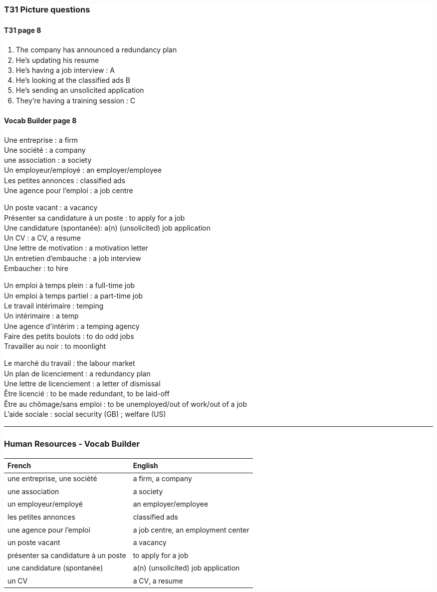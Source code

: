 ### T31 Picture questions

#### T31 page 8

1. The company has announced a redundancy plan
2. He’s updating his resume
3. He’s having a job interview : A
4. He’s looking at the classified ads B
5. He’s sending an unsolicited application
6. They’re having a training session : C

#### Vocab Builder page 8

Une entreprise : a firm  
Une société : a company  
une association : a society  
Un employeur/employé : an employer/employee  
Les petites annonces : classified ads  
Une agence pour l’emploi : a job centre  

Un poste vacant : a vacancy  
Présenter sa candidature à un poste : to apply for a job  
Une candidature (spontanée): a(n) (unsolicited) job application  
Un CV : a CV, a resume  
Une lettre de motivation : a motivation letter  
Un entretien d’embauche : a job interview  
Embaucher : to hire

Un emploi à temps plein : a full-time job  
Un emploi à temps partiel : a part-time job  
Le travail intérimaire : temping  
Un intérimaire : a temp  
Une agence d'intérim : a temping agency  
Faire des petits boulots : to do odd jobs  
Travailler au noir : to moonlight

Le marché du travail : the labour market  
Un plan de licenciement : a redundancy plan  
Une lettre de licenciement : a letter of dismissal  
Être licencié : to be made redundant, to be laid-off  
Être au chômage/sans emploi  : to be unemployed/out of work/out of a job  
L’aide sociale : social security (GB) ; welfare (US)

---



### Human Resources - Vocab Builder

| French                                | English                                   |
| :------------------------------------ | :---------------------------------------- |
| une entreprise, une société           | a firm, a company                         |
| une association                       | a society                                 |
| un employeur/employé                  | an employer/employee                      |
| les petites annonces                  | classified ads                            |
| une agence pour l’emploi              | a job centre, an employment center        |
| un poste vacant                       | a vacancy                                 |
| présenter sa candidature à un poste   | to apply for a job                        |
| une candidature (spontanée)           | a(n) (unsolicited) job application        |
| un CV                                 | a CV, a resume                            |